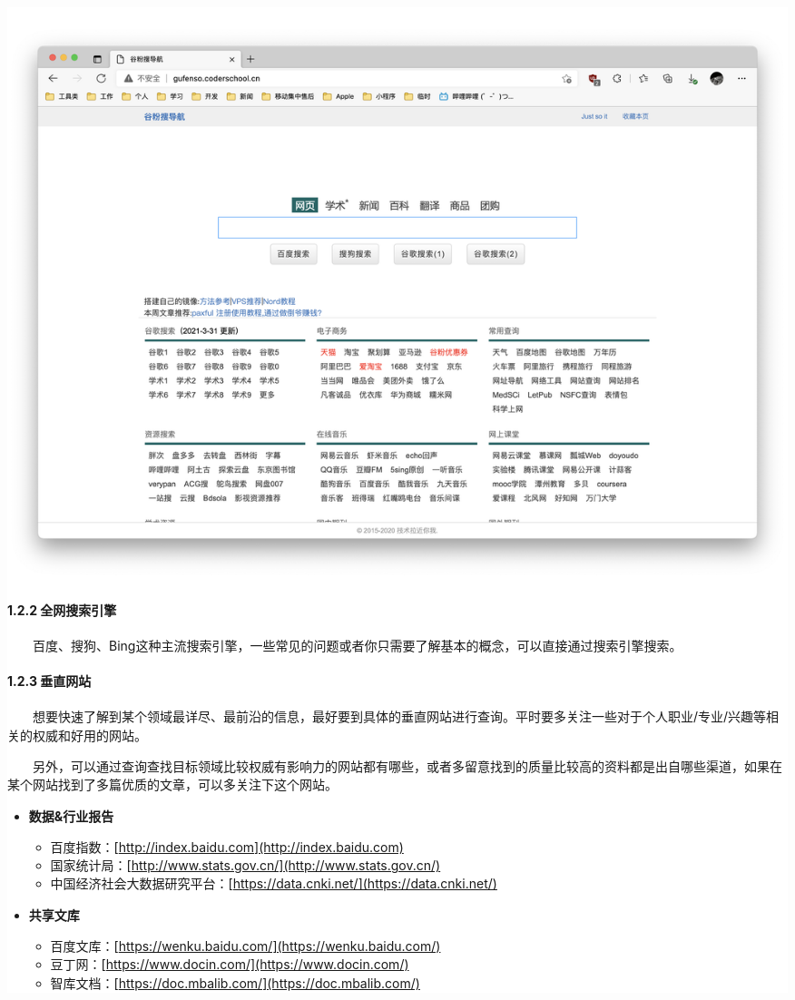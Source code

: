 　　![image3.png](/assets/zmgxsjxx03.png)

#### 1.2.2 全网搜索引擎

　　百度、搜狗、Bing这种主流搜索引擎，一些常见的问题或者你只需要了解基本的概念，可以直接通过搜索引擎搜索。

#### 1.2.3 垂直网站

　　想要快速了解到某个领域最详尽、最前沿的信息，最好要到具体的垂直网站进行查询。平时要多关注一些对于个人职业/专业/兴趣等相关的权威和好用的网站。

　　另外，可以通过查询查找目标领域比较权威有影响力的网站都有哪些，或者多留意找到的质量比较高的资料都是出自哪些渠道，如果在某个网站找到了多篇优质的文章，可以多关注下这个网站。

* **数据&行业报告**

  * 百度指数：[http://index.baidu.com](http://index.baidu.com)
  * 国家统计局：[http://www.stats.gov.cn/](http://www.stats.gov.cn/)
  * 中国经济社会大数据研究平台：[https://data.cnki.net/](https://data.cnki.net/)

* **共享文库**

  * 百度文库：[https://wenku.baidu.com/](https://wenku.baidu.com/)
  * 豆丁网：[https://www.docin.com/](https://www.docin.com/)
  * 智库文档：[https://doc.mbalib.com/](https://doc.mbalib.com/)
